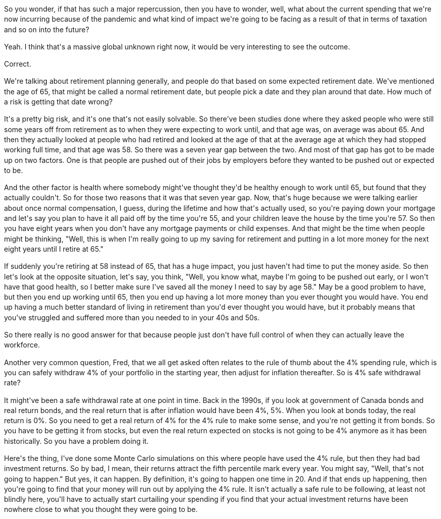 So you wonder, if that has such a major repercussion, then you have to wonder, well, what about the current spending that we're now incurring because of the pandemic and what kind of impact we're going to be facing as a result of that in terms of taxation and so on into the future?

Yeah. I think that's a massive global unknown right now, it would be very interesting to see the outcome.

Correct.

We're talking about retirement planning generally, and people do that based on some expected retirement date. We've mentioned the age of 65, that might be called a normal retirement date, but people pick a date and they plan around that date. How much of a risk is getting that date wrong?

It's a pretty big risk, and it's one that's not easily solvable. So there've been studies done where they asked people who were still some years off from retirement as to when they were expecting to work until, and that age was, on average was about 65. And then they actually looked at people who had retired and looked at the age of that at the average age at which they had stopped working full time, and that age was 58. So there was a seven year gap between the two. And most of that gap has got to be made up on two factors. One is that people are pushed out of their jobs by employers before they wanted to be pushed out or expected to be.

And the other factor is health where somebody might've thought they'd be healthy enough to work until 65, but found that they actually couldn't. So for those two reasons that it was that seven year gap. Now, that's huge because we were talking earlier about once normal compensation, I guess, during the lifetime and how that's actually used, so you're paying down your mortgage and let's say you plan to have it all paid off by the time you're 55, and your children leave the house by the time you're 57. So then you have eight years when you don't have any mortgage payments or child expenses. And that might be the time when people might be thinking, "Well, this is when I'm really going to up my saving for retirement and putting in a lot more money for the next eight years until I retire at 65."

If suddenly you're retiring at 58 instead of 65, that has a huge impact, you just haven't had time to put the money aside. So then let's look at the opposite situation, let's say, you think, "Well, you know what, maybe I'm going to be pushed out early, or I won't have that good health, so I better make sure I've saved all the money I need to say by age 58." May be a good problem to have, but then you end up working until 65, then you end up having a lot more money than you ever thought you would have. You end up having a much better standard of living in retirement than you'd ever thought you would have, but it probably means that you've struggled and suffered more than you needed to in your 40s and 50s.

So there really is no good answer for that because people just don't have full control of when they can actually leave the workforce.

Another very common question, Fred, that we all get asked often relates to the rule of thumb about the 4% spending rule, which is you can safely withdraw 4% of your portfolio in the starting year, then adjust for inflation thereafter. So is 4% safe withdrawal rate?

It might've been a safe withdrawal rate at one point in time. Back in the 1990s, if you look at government of Canada bonds and real return bonds, and the real return that is after inflation would have been 4%, 5%. When you look at bonds today, the real return is 0%. So you need to get a real return of 4% for the 4% rule to make some sense, and you're not getting it from bonds. So you have to be getting it from stocks, but even the real return expected on stocks is not going to be 4% anymore as it has been historically. So you have a problem doing it.

Here's the thing, I've done some Monte Carlo simulations on this where people have used the 4% rule, but then they had bad investment returns. So by bad, I mean, their returns attract the fifth percentile mark every year. You might say, "Well, that's not going to happen." But yes, it can happen. By definition, it's going to happen one time in 20. And if that ends up happening, then you're going to find that your money will run out by applying the 4% rule. It isn't actually a safe rule to be following, at least not blindly here, you'll have to actually start curtailing your spending if you find that your actual investment returns have been nowhere close to what you thought they were going to be.
